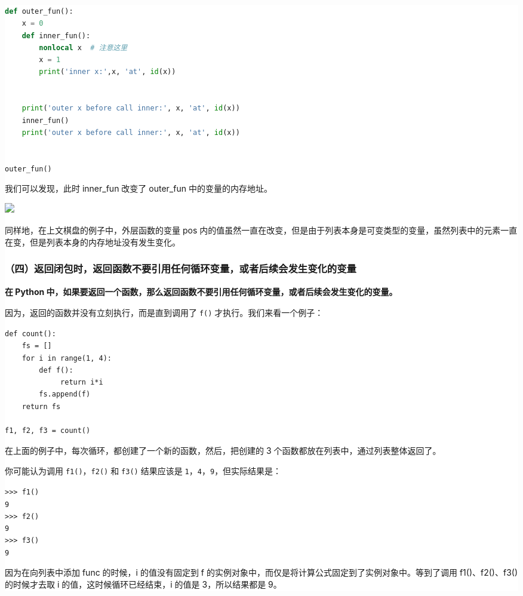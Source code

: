 ```python
def outer_fun():
    x = 0
    def inner_fun():
        nonlocal x  # 注意这里
        x = 1
        print('inner x:',x, 'at', id(x))
    
    
    print('outer x before call inner:', x, 'at', id(x))
    inner_fun()
    print('outer x before call inner:', x, 'at', id(x))
    

outer_fun()
```

我们可以发现，此时 inner\_fun 改变了 outer\_fun 中的变量的内存地址。

![](https://pic3.zhimg.com/v2-6b944a0731ca4a50da8ff27d0137f9a6_b.png)

同样地，在上文棋盘的例子中，外层函数的变量 pos 内的值虽然一直在改变，但是由于列表本身是可变类型的变量，虽然列表中的元素一直在变，但是列表本身的内存地址没有发生变化。

### （四）返回闭包时，返回函数不要引用任何循环变量，或者后续会发生变化的变量

**在 Python 中，如果要返回一个函数，那么返回函数不要引用任何循环变量，或者后续会发生变化的变量。**

因为，返回的函数并没有立刻执行，而是直到调用了 `f()` 才执行。我们来看一个例子：

```
def count():
    fs = []
    for i in range(1, 4):
        def f():
             return i*i
        fs.append(f)
    return fs

f1, f2, f3 = count()
```

在上面的例子中，每次循环，都创建了一个新的函数，然后，把创建的 3 个函数都放在列表中，通过列表整体返回了。

你可能认为调用 `f1()`，`f2()` 和 `f3()` 结果应该是 `1`，`4`，`9`，但实际结果是：

```
>>> f1()
9
>>> f2()
9
>>> f3()
9
```

因为在向列表中添加 func 的时候，i 的值没有固定到 f 的实例对象中，而仅是将计算公式固定到了实例对象中。等到了调用 f1()、f2()、f3()的时候才去取 i 的值，这时候循环已经结束，i 的值是 3，所以结果都是 9。
